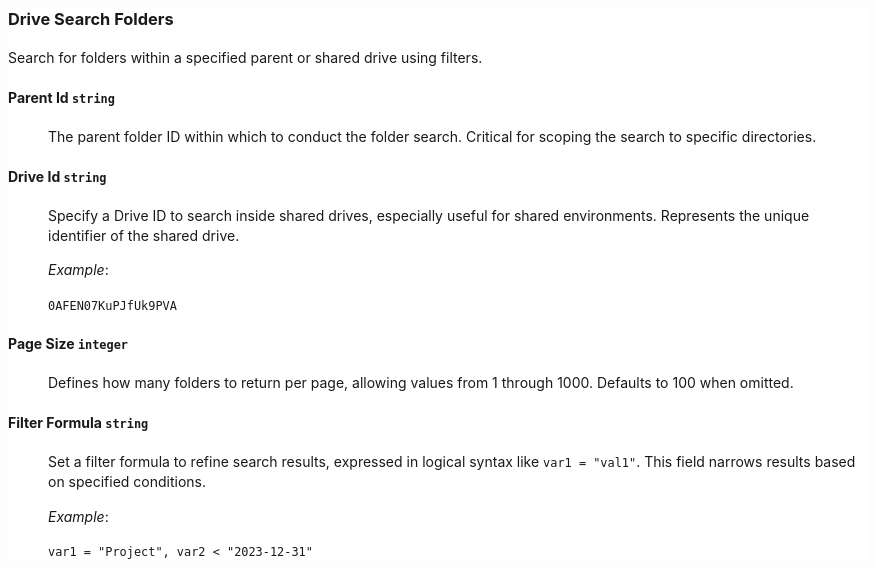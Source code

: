 

### Drive Search Folders

Search for folders within a specified parent or shared drive using filters.

#### Parent Id `string`

<dd>

The parent folder ID within which to conduct the folder search. Critical for scoping the search to specific directories.


</dd>

#### Drive Id `string`

<dd>

Specify a Drive ID to search inside shared drives, especially useful for shared environments. Represents the unique identifier of the shared drive.

*Example*:

```
0AFEN07KuPJfUk9PVA
```
</dd>

#### Page Size `integer`

<dd>

Defines how many folders to return per page, allowing values from 1 through 1000. Defaults to 100 when omitted.



</dd>

#### Filter Formula `string`

<dd>

Set a filter formula to refine search results, expressed in logical syntax like `var1 = "val1"`. This field narrows results based on specified conditions.

*Example*:

```
var1 = "Project", var2 < "2023-12-31"
```

</dd>



